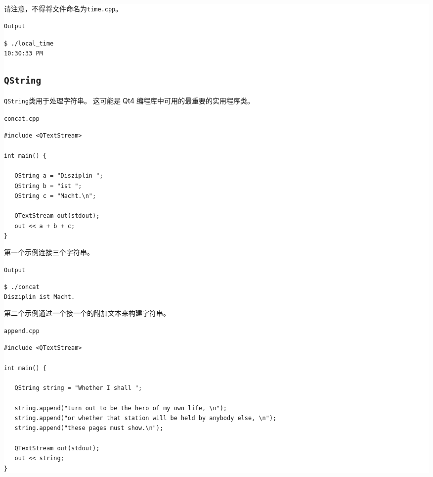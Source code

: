 请注意，不得将文件命名为`time.cpp`。

`Output`

```
$ ./local_time 
10:30:33 PM

```

## `QString`

`QString`类用于处理字符串。 这可能是 Qt4 编程库中可用的最重要的实用程序类。

`concat.cpp`

```
#include <QTextStream>

int main() {

   QString a = "Disziplin ";
   QString b = "ist ";
   QString c = "Macht.\n";

   QTextStream out(stdout);
   out << a + b + c;
}

```

第一个示例连接三个字符串。

`Output`

```
$ ./concat
Disziplin ist Macht.

```

第二个示例通过一个接一个的附加文本来构建字符串。

`append.cpp`

```
#include <QTextStream>

int main() {

   QString string = "Whether I shall ";

   string.append("turn out to be the hero of my own life, \n");
   string.append("or whether that station will be held by anybody else, \n");
   string.append("these pages must show.\n");

   QTextStream out(stdout);
   out << string;
}

```
